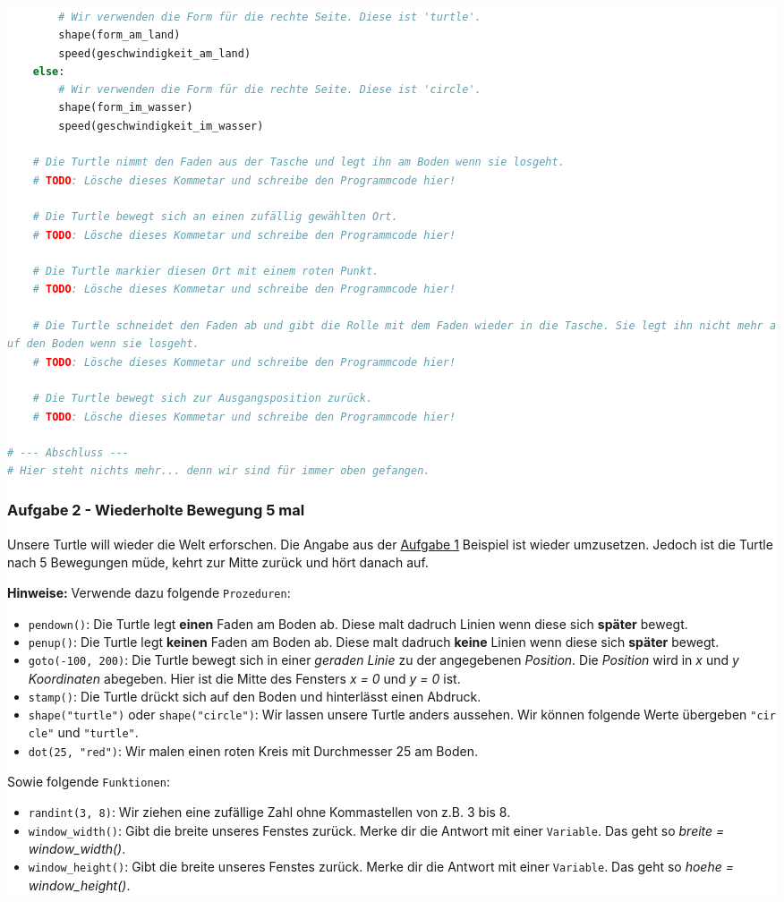 ```python
        # Wir verwenden die Form für die rechte Seite. Diese ist 'turtle'.
        shape(form_am_land) 
        speed(geschwindigkeit_am_land)
    else:
        # Wir verwenden die Form für die rechte Seite. Diese ist 'circle'.
        shape(form_im_wasser) 
        speed(geschwindigkeit_im_wasser)

    # Die Turtle nimmt den Faden aus der Tasche und legt ihn am Boden wenn sie losgeht.
    # TODO: Lösche dieses Kommetar und schreibe den Programmcode hier!

    # Die Turtle bewegt sich an einen zufällig gewählten Ort.
    # TODO: Lösche dieses Kommetar und schreibe den Programmcode hier!

    # Die Turtle markier diesen Ort mit einem roten Punkt.
    # TODO: Lösche dieses Kommetar und schreibe den Programmcode hier!

    # Die Turtle schneidet den Faden ab und gibt die Rolle mit dem Faden wieder in die Tasche. Sie legt ihn nicht mehr auf den Boden wenn sie losgeht.
    # TODO: Lösche dieses Kommetar und schreibe den Programmcode hier!

    # Die Turtle bewegt sich zur Ausgangsposition zurück.
    # TODO: Lösche dieses Kommetar und schreibe den Programmcode hier!

# --- Abschluss ---
# Hier steht nichts mehr... denn wir sind für immer oben gefangen.
```

### Aufgabe 2 - Wiederholte Bewegung 5 mal
Unsere Turtle will wieder die Welt erforschen. Die Angabe aus der [Aufgabe 1](#aufgabe-2---wiederholte-bewegung-5-mal) Beispiel ist wieder umzusetzen. Jedoch ist die Turtle nach 5 Bewegungen müde, kehrt zur Mitte zurück und hört danach auf.

**Hinweise:**
Verwende dazu folgende ``Prozeduren``:

* ``pendown()``: Die Turtle legt **einen** Faden am Boden ab. Diese malt dadruch Linien wenn diese sich **später** bewegt.
* ``penup()``: Die Turtle legt **keinen** Faden am Boden ab. Diese malt dadruch **keine** Linien wenn diese sich **später** bewegt.
* ``goto(-100, 200)``: Die Turtle bewegt sich in einer *geraden Linie* zu der angegebenen *Position*. Die *Position* wird in *x* und *y* *Koordinaten* abegeben. Hier ist die Mitte des Fensters *x = 0* und *y = 0* ist.
* ``stamp()``: Die Turtle drückt sich auf den Boden und hinterlässt einen Abdruck.
* ``shape("turtle")`` oder ``shape("circle")``: Wir lassen unsere Turtle anders aussehen. Wir können folgende Werte übergeben ``"circle"`` und ``"turtle"``. 
* ``dot(25, "red")``: Wir malen einen roten Kreis mit Durchmesser 25 am Boden.

Sowie folgende ``Funktionen``:

* ``randint(3, 8)``: Wir ziehen eine zufällige Zahl ohne Kommastellen von z.B. 3 bis 8.
* ``window_width()``: Gibt die breite unseres Fenstes zurück. Merke dir die Antwort mit einer ``Variable``. Das geht so *breite = window_width()*.
* ``window_height()``: Gibt die breite unseres Fenstes zurück. Merke dir die Antwort mit einer ``Variable``. Das geht so *hoehe = window_height()*.
